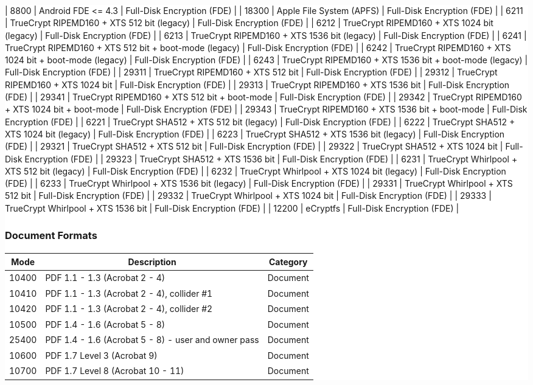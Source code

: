 |  8800     | Android FDE <= 4.3                                        | Full-Disk Encryption (FDE) |
| 18300     | Apple File System (APFS)                                  | Full-Disk Encryption (FDE) |
|  6211     | TrueCrypt RIPEMD160 + XTS 512 bit (legacy)                | Full-Disk Encryption (FDE) |
|  6212     | TrueCrypt RIPEMD160 + XTS 1024 bit (legacy)               | Full-Disk Encryption (FDE) |
|  6213     | TrueCrypt RIPEMD160 + XTS 1536 bit (legacy)               | Full-Disk Encryption (FDE) |
|  6241     | TrueCrypt RIPEMD160 + XTS 512 bit + boot-mode (legacy)    | Full-Disk Encryption (FDE) |
|  6242     | TrueCrypt RIPEMD160 + XTS 1024 bit + boot-mode (legacy)   | Full-Disk Encryption (FDE) |
|  6243     | TrueCrypt RIPEMD160 + XTS 1536 bit + boot-mode (legacy)   | Full-Disk Encryption (FDE) |
| 29311     | TrueCrypt RIPEMD160 + XTS 512 bit                         | Full-Disk Encryption (FDE) |
| 29312     | TrueCrypt RIPEMD160 + XTS 1024 bit                        | Full-Disk Encryption (FDE) |
| 29313     | TrueCrypt RIPEMD160 + XTS 1536 bit                        | Full-Disk Encryption (FDE) |
| 29341     | TrueCrypt RIPEMD160 + XTS 512 bit + boot-mode             | Full-Disk Encryption (FDE) |
| 29342     | TrueCrypt RIPEMD160 + XTS 1024 bit + boot-mode            | Full-Disk Encryption (FDE) |
| 29343     | TrueCrypt RIPEMD160 + XTS 1536 bit + boot-mode            | Full-Disk Encryption (FDE) |
|  6221     | TrueCrypt SHA512 + XTS 512 bit (legacy)                   | Full-Disk Encryption (FDE) |
|  6222     | TrueCrypt SHA512 + XTS 1024 bit (legacy)                  | Full-Disk Encryption (FDE) |
|  6223     | TrueCrypt SHA512 + XTS 1536 bit (legacy)                  | Full-Disk Encryption (FDE) |
| 29321     | TrueCrypt SHA512 + XTS 512 bit                            | Full-Disk Encryption (FDE) |
| 29322     | TrueCrypt SHA512 + XTS 1024 bit                           | Full-Disk Encryption (FDE) |
| 29323     | TrueCrypt SHA512 + XTS 1536 bit                           | Full-Disk Encryption (FDE) |
|  6231     | TrueCrypt Whirlpool + XTS 512 bit (legacy)                | Full-Disk Encryption (FDE) |
|  6232     | TrueCrypt Whirlpool + XTS 1024 bit (legacy)               | Full-Disk Encryption (FDE) |
|  6233     | TrueCrypt Whirlpool + XTS 1536 bit (legacy)               | Full-Disk Encryption (FDE) |
| 29331     | TrueCrypt Whirlpool + XTS 512 bit                         | Full-Disk Encryption (FDE) |
| 29332     | TrueCrypt Whirlpool + XTS 1024 bit                        | Full-Disk Encryption (FDE) |
| 29333     | TrueCrypt Whirlpool + XTS 1536 bit                        | Full-Disk Encryption (FDE) |
| 12200     | eCryptfs                                                  | Full-Disk Encryption (FDE) |

### Document Formats

| Mode | Description | Category |
|------|-------------|----------|
| 10400 | PDF 1.1 - 1.3 (Acrobat 2 - 4) | Document |
| 10410 | PDF 1.1 - 1.3 (Acrobat 2 - 4), collider #1 | Document |
| 10420 | PDF 1.1 - 1.3 (Acrobat 2 - 4), collider #2 | Document |
| 10500 | PDF 1.4 - 1.6 (Acrobat 5 - 8) | Document |
| 25400 | PDF 1.4 - 1.6 (Acrobat 5 - 8) - user and owner pass | Document |
| 10600 | PDF 1.7 Level 3 (Acrobat 9) | Document |
| 10700 | PDF 1.7 Level 8 (Acrobat 10 - 11) | Document |